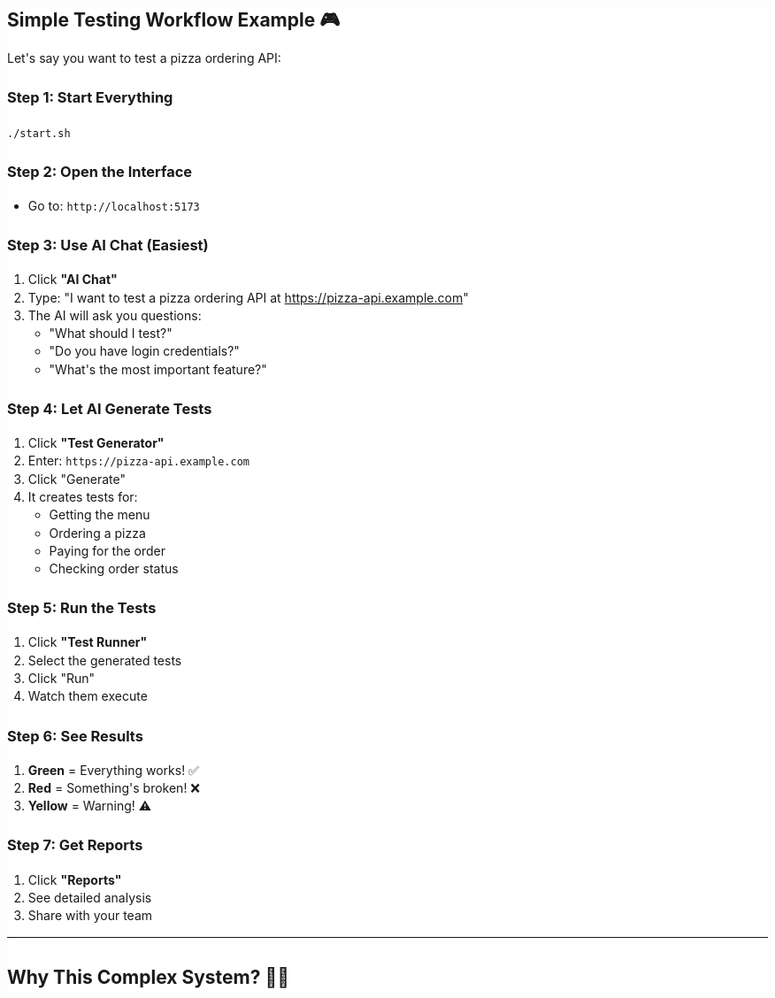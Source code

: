 
## Simple Testing Workflow Example 🎮

Let's say you want to test a pizza ordering API:

### **Step 1: Start Everything**
```bash
./start.sh
```

### **Step 2: Open the Interface**
- Go to: `http://localhost:5173`

### **Step 3: Use AI Chat (Easiest)**
1. Click **"AI Chat"**
2. Type: "I want to test a pizza ordering API at https://pizza-api.example.com"
3. The AI will ask you questions:
   - "What should I test?"
   - "Do you have login credentials?"
   - "What's the most important feature?"

### **Step 4: Let AI Generate Tests**
1. Click **"Test Generator"**
2. Enter: `https://pizza-api.example.com`
3. Click "Generate"
4. It creates tests for:
   - Getting the menu
   - Ordering a pizza
   - Paying for the order
   - Checking order status

### **Step 5: Run the Tests**
1. Click **"Test Runner"**
2. Select the generated tests
3. Click "Run"
4. Watch them execute

### **Step 6: See Results**
1. **Green** = Everything works! ✅
2. **Red** = Something's broken! ❌
3. **Yellow** = Warning! ⚠️

### **Step 7: Get Reports**
1. Click **"Reports"**
2. See detailed analysis
3. Share with your team

---

## Why This Complex System? 🤷‍♂️
